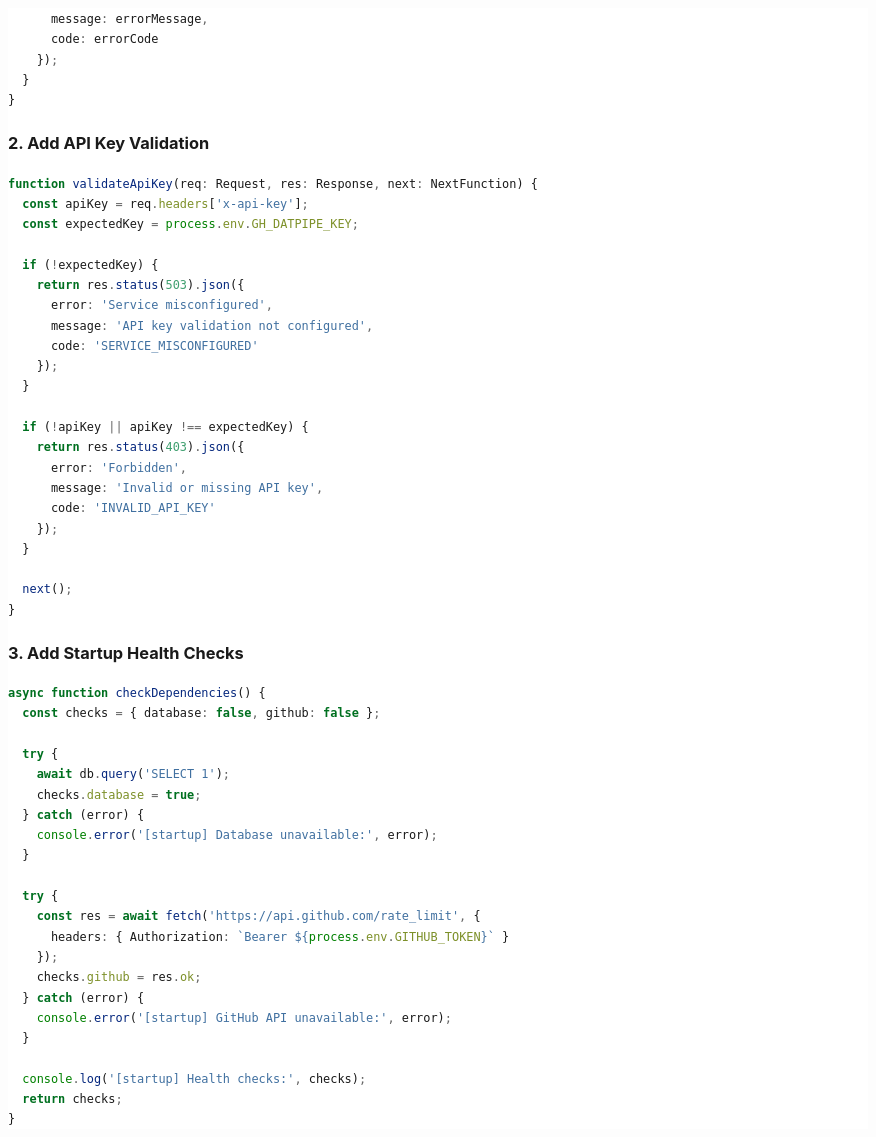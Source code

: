 ```typescript
      message: errorMessage,
      code: errorCode
    });
  }
}
```

### 2. Add API Key Validation

```typescript
function validateApiKey(req: Request, res: Response, next: NextFunction) {
  const apiKey = req.headers['x-api-key'];
  const expectedKey = process.env.GH_DATPIPE_KEY;

  if (!expectedKey) {
    return res.status(503).json({
      error: 'Service misconfigured',
      message: 'API key validation not configured',
      code: 'SERVICE_MISCONFIGURED'
    });
  }

  if (!apiKey || apiKey !== expectedKey) {
    return res.status(403).json({
      error: 'Forbidden',
      message: 'Invalid or missing API key',
      code: 'INVALID_API_KEY'
    });
  }

  next();
}
```

### 3. Add Startup Health Checks

```typescript
async function checkDependencies() {
  const checks = { database: false, github: false };

  try {
    await db.query('SELECT 1');
    checks.database = true;
  } catch (error) {
    console.error('[startup] Database unavailable:', error);
  }

  try {
    const res = await fetch('https://api.github.com/rate_limit', {
      headers: { Authorization: `Bearer ${process.env.GITHUB_TOKEN}` }
    });
    checks.github = res.ok;
  } catch (error) {
    console.error('[startup] GitHub API unavailable:', error);
  }

  console.log('[startup] Health checks:', checks);
  return checks;
}
```
